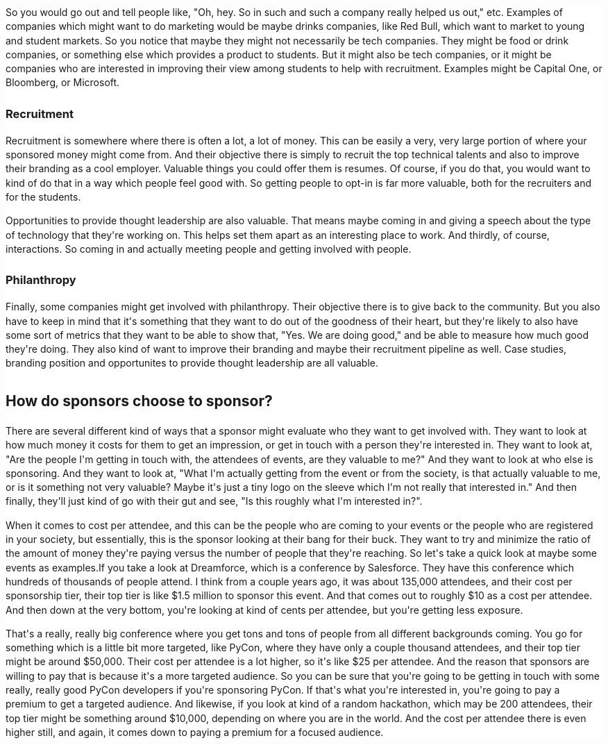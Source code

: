 So you would go out and tell people like, "Oh, hey. So in such and such a company really helped us out," etc. Examples of companies which might want to do marketing would be maybe drinks companies, like Red Bull, which want to market to young and student markets. So you notice that maybe they might not necessarily be tech companies. They might be food or drink companies, or something else which provides a product to students. But it might also be tech companies, or it might be companies who are interested in improving their view among students to help with recruitment. Examples might be Capital One, or Bloomberg, or Microsoft.

### Recruitment

Recruitment is somewhere where there is often a lot, a lot of money. This can be easily a very, very large portion of where your sponsored money might come from. And their objective there is simply to recruit the top technical talents and also to improve their branding as a cool employer. Valuable things you could offer them is resumes. Of course, if you do that, you would want to kind of do that in a way which people feel good with. So getting people to opt-in is far more valuable, both for the recruiters and for the students.

Opportunities to provide thought leadership are also valuable. That means maybe coming in and giving a speech about the type of technology that they're working on. This helps set them apart as an interesting place to work. And thirdly, of course, interactions. So coming in and actually meeting people and getting involved with people.

### Philanthropy

Finally, some companies might get involved with philanthropy. Their objective there is to give back to the community. But you also have to keep in mind that it's something that they want to do out of the goodness of their heart, but they're likely to also have some sort of metrics that they want to be able to show that, "Yes. We are doing good," and be able to measure how much good they're doing. They also kind of want to improve their branding and maybe their recruitment pipeline as well. Case studies, branding position and opportunites to provide thought leadership are all valuable.

## How do sponsors choose to sponsor?

There are several different kind of ways that a sponsor might evaluate who they want to get involved with. They want to look at how much money it costs for them to get an impression, or get in touch with a person they're interested in. They want to look at, "Are the people I'm getting in touch with, the attendees of events, are they valuable to me?" And they want to look at who else is sponsoring. And they want to look at, "What I'm actually getting from the event or from the society, is that actually valuable to me, or is it something not very valuable? Maybe it's just a tiny logo on the sleeve which I'm not really that interested in." And then finally, they'll just kind of go with their gut and see, "Is this roughly what I'm interested in?".

When it comes to cost per attendee, and this can be the people who are coming to your events or the people who are registered in your society, but essentially, this is the sponsor looking at their bang for their buck. They want to try and minimize the ratio of the amount of money they're paying versus the number of people that they're reaching. So let's take a quick look at maybe some events as examples.If you take a look at Dreamforce, which is a conference by Salesforce. They have this conference which hundreds of thousands of people attend. I think from a couple years ago, it was about 135,000 attendees, and their cost per sponsorship tier, their top tier is like $1.5 million to sponsor this event. And that comes out to roughly $10 as a cost per attendee. And then down at the very bottom, you're looking at kind of cents per attendee, but you're getting less exposure.

That's a really, really big conference where you get tons and tons of people from all different backgrounds coming. You go for something which is a little bit more targeted, like PyCon, where they have only a couple thousand attendees, and their top tier might be around $50,000. Their cost per attendee is a lot higher, so it's like $25 per attendee. And the reason that sponsors are willing to pay that is because it's a more targeted audience. So you can be sure that you're going to be getting in touch with some really, really good PyCon developers if you're sponsoring PyCon. If that's what you're interested in, you're going to pay a premium to get a targeted audience. And likewise, if you look at kind of a random hackathon, which may be 200 attendees, their top tier might be something around $10,000, depending on where you are in the world. And the cost per attendee there is even higher still, and again, it comes down to paying a premium for a focused audience.
